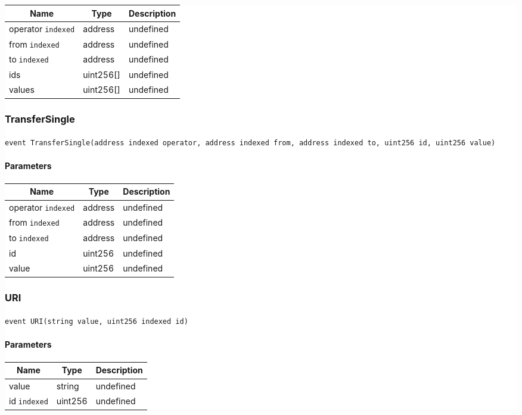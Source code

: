 | Name | Type | Description |
|---|---|---|
| operator `indexed` | address | undefined |
| from `indexed` | address | undefined |
| to `indexed` | address | undefined |
| ids  | uint256[] | undefined |
| values  | uint256[] | undefined |

### TransferSingle

```solidity
event TransferSingle(address indexed operator, address indexed from, address indexed to, uint256 id, uint256 value)
```





#### Parameters

| Name | Type | Description |
|---|---|---|
| operator `indexed` | address | undefined |
| from `indexed` | address | undefined |
| to `indexed` | address | undefined |
| id  | uint256 | undefined |
| value  | uint256 | undefined |

### URI

```solidity
event URI(string value, uint256 indexed id)
```





#### Parameters

| Name | Type | Description |
|---|---|---|
| value  | string | undefined |
| id `indexed` | uint256 | undefined |



